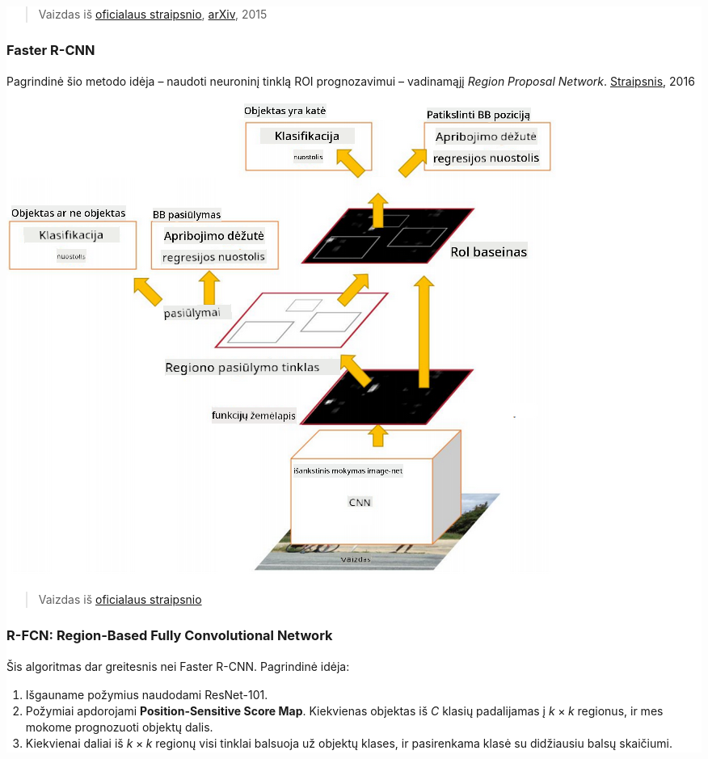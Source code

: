 > Vaizdas iš [oficialaus straipsnio](https://www.cv-foundation.org/openaccess/content_iccv_2015/papers/Girshick_Fast_R-CNN_ICCV_2015_paper.pdf), [arXiv](https://arxiv.org/pdf/1504.08083.pdf), 2015

### Faster R-CNN

Pagrindinė šio metodo idėja – naudoti neuroninį tinklą ROI prognozavimui – vadinamąjį *Region Proposal Network*. [Straipsnis](https://arxiv.org/pdf/1506.01497.pdf), 2016

![FasterRCNN](../../../../../translated_images/faster-rcnn.8d46c099b87ef30ab2ea26dbc4bdd85b974a57ba8eb526f65dc4cd0a4711de30.lt.png)

> Vaizdas iš [oficialaus straipsnio](https://arxiv.org/pdf/1506.01497.pdf)

### R-FCN: Region-Based Fully Convolutional Network

Šis algoritmas dar greitesnis nei Faster R-CNN. Pagrindinė idėja:

1. Išgauname požymius naudodami ResNet-101.
2. Požymiai apdorojami **Position-Sensitive Score Map**. Kiekvienas objektas iš $C$ klasių padalijamas į $k\times k$ regionus, ir mes mokome prognozuoti objektų dalis.
3. Kiekvienai daliai iš $k\times k$ regionų visi tinklai balsuoja už objektų klases, ir pasirenkama klasė su didžiausiu balsų skaičiumi.
